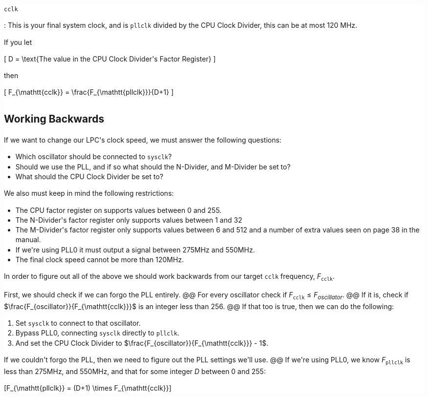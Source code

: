 `cclk`

  : This is your final system clock, and is `pllclk` divided by the CPU 
    Clock Divider, this can be at most 120 MHz.

If you let

  \[ D = \text{The value in the CPU Clock Divider's Factor Register} \]

then
 
  \[ F_{\mathtt{cclk}} = \frac{F_{\mathtt{pllclk}}}{D+1} \] 

## Working Backwards ##

If we want to change our LPC's clock speed, we must answer the following
questions: 

  - Which oscillator should be connected to `sysclk`?
  - Should we use the PLL, and if so what should the N-Divider, and 
    M-Divider be set to? 
  - What should the CPU Clock Divider be set to? 

We also must keep in mind the following restrictions:

  - The CPU factor register on supports values between 0 and 255. 
  - The N-Divider's factor register only supports values between 1 and 32
  - The M-Divider's factor register only supports values between 6 and 512
     and a number of extra values seen on page 38 in the manual. 
  - If we're using PLL0 it must output a signal between 275MHz and 550MHz.
  - The final clock speed cannot be more than 120MHz. 

In order to figure out all of the above we should work backwards from our 
target `cclk` frequency, $F_{\mathtt{cclk}}$.

First, we should check if we can forgo the PLL entirely. 
@@
For every oscillator check if $F_{\mathtt{cclk}} \leq F_{oscillator}$.
@@
If it is, check if $\frac{F_{oscillator}}{F_{\mathtt{cclk}}}$ is
an integer less than 256.
@@
If that too is true, then we can do the following:

  1) Set `sysclk` to connect to that oscillator.
  2) Bypass PLL0, connecting `sysclk` directly to `pllclk`.
  3) And set the CPU Clock Divider to 
     $\frac{F_{oscillator}}{F_{\mathtt{cclk}}} - 1$.

If we couldn't forgo the PLL, then we need to figure out the PLL settings we'll
use. 
@@
If we're using PLL0, we know $F_{\mathtt{pllclk}}$ is less than 275MHz, and 550MHz,
and that for some integer $D$ between 0 and 255:

  \[F_{\mathtt{pllclk}} = (D+1) \times F_{\mathtt{cclk}}\] 
